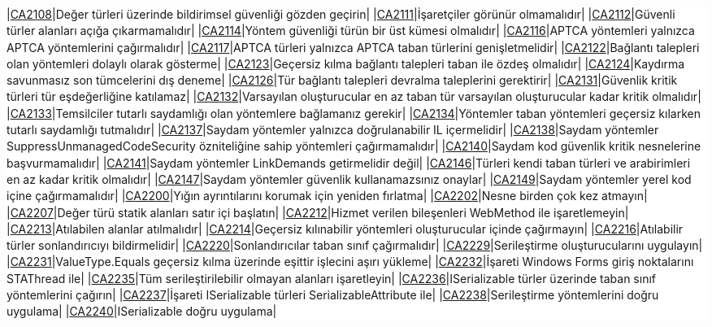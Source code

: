 |[CA2108](../code-quality/ca2108-review-declarative-security-on-value-types.md)|Değer türleri üzerinde bildirimsel güvenliği gözden geçirin|
|[CA2111](../code-quality/ca2111-pointers-should-not-be-visible.md)|İşaretçiler görünür olmamalıdır|
|[CA2112](../code-quality/ca2112-secured-types-should-not-expose-fields.md)|Güvenli türler alanları açığa çıkarmamalıdır|
|[CA2114](../code-quality/ca2114-method-security-should-be-a-superset-of-type.md)|Yöntem güvenliği türün bir üst kümesi olmalıdır|
|[CA2116](../code-quality/ca2116-aptca-methods-should-only-call-aptca-methods.md)|APTCA yöntemleri yalnızca APTCA yöntemlerini çağırmalıdır|
|[CA2117](../code-quality/ca2117-aptca-types-should-only-extend-aptca-base-types.md)|APTCA türleri yalnızca APTCA taban türlerini genişletmelidir|
|[CA2122](../code-quality/ca2122-do-not-indirectly-expose-methods-with-link-demands.md)|Bağlantı talepleri olan yöntemleri dolaylı olarak gösterme|
|[CA2123](../code-quality/ca2123-override-link-demands-should-be-identical-to-base.md)|Geçersiz kılma bağlantı talepleri taban ile özdeş olmalıdır|
|[CA2124](../code-quality/ca2124-wrap-vulnerable-finally-clauses-in-outer-try.md)|Kaydırma savunmasız son tümcelerini dış deneme|
|[CA2126](../code-quality/ca2126-type-link-demands-require-inheritance-demands.md)|Tür bağlantı talepleri devralma taleplerini gerektirir|
|[CA2131](../code-quality/ca2131-security-critical-types-may-not-participate-in-type-equivalence.md)|Güvenlik kritik türleri tür eşdeğerliğine katılamaz|
|[CA2132](../code-quality/ca2132-default-constructors-must-be-at-least-as-critical-as-base-type-default-constructors.md)|Varsayılan oluşturucular en az taban tür varsayılan oluşturucular kadar kritik olmalıdır|
|[CA2133](../code-quality/ca2133-delegates-must-bind-to-methods-with-consistent-transparency.md)|Temsilciler tutarlı saydamlığı olan yöntemlere bağlamanız gerekir|
|[CA2134](../code-quality/ca2134-methods-must-keep-consistent-transparency-when-overriding-base-methods.md)|Yöntemler taban yöntemleri geçersiz kılarken tutarlı saydamlığı tutmalıdır|
|[CA2137](../code-quality/ca2137-transparent-methods-must-contain-only-verifiable-il.md)|Saydam yöntemler yalnızca doğrulanabilir IL içermelidir|
|[CA2138](../code-quality/ca2138-transparent-methods-must-not-call-methods-with-the-suppressunmanagedcodesecurity-attribute.md)|Saydam yöntemler SuppressUnmanagedCodeSecurity özniteliğine sahip yöntemleri çağırmamalıdır|
|[CA2140](../code-quality/ca2140-transparent-code-must-not-reference-security-critical-items.md)|Saydam kod güvenlik kritik nesnelerine başvurmamalıdır|
|[CA2141](../code-quality/ca2141-transparent-methods-must-not-satisfy-linkdemands.md)|Saydam yöntemler LinkDemands getirmelidir değil|
|[CA2146](../code-quality/ca2146-types-must-be-at-least-as-critical-as-their-base-types-and-interfaces.md)|Türleri kendi taban türleri ve arabirimleri en az kadar kritik olmalıdır|
|[CA2147](../code-quality/ca2147-transparent-methods-may-not-use-security-asserts.md)|Saydam yöntemler güvenlik kullanamazsınız onaylar|
|[CA2149](../code-quality/ca2149-transparent-methods-must-not-call-into-native-code.md)|Saydam yöntemler yerel kod içine çağırmamalıdır|
|[CA2200](../code-quality/ca2200-rethrow-to-preserve-stack-details.md)|Yığın ayrıntılarını korumak için yeniden fırlatma|
|[CA2202](../code-quality/ca2202-do-not-dispose-objects-multiple-times.md)|Nesne birden çok kez atmayın|
|[CA2207](../code-quality/ca2207-initialize-value-type-static-fields-inline.md)|Değer türü statik alanları satır içi başlatın|
|[CA2212](../code-quality/ca2212-do-not-mark-serviced-components-with-webmethod.md)|Hizmet verilen bileşenleri WebMethod ile işaretlemeyin|
|[CA2213](../code-quality/ca2213-disposable-fields-should-be-disposed.md)|Atılabilen alanlar atılmalıdır|
|[CA2214](../code-quality/ca2214-do-not-call-overridable-methods-in-constructors.md)|Geçersiz kılınabilir yöntemleri oluşturucular içinde çağırmayın|
|[CA2216](../code-quality/ca2216-disposable-types-should-declare-finalizer.md)|Atılabilir türler sonlandırıcıyı bildirmelidir|
|[CA2220](../code-quality/ca2220-finalizers-should-call-base-class-finalizer.md)|Sonlandırıcılar taban sınıf çağırmalıdır|
|[CA2229](../code-quality/ca2229-implement-serialization-constructors.md)|Serileştirme oluşturucularını uygulayın|
|[CA2231](../code-quality/ca2231-overload-operator-equals-on-overriding-valuetype-equals.md)|ValueType.Equals geçersiz kılma üzerinde eşittir işlecini aşırı yükleme|
|[CA2232](../code-quality/ca2232-mark-windows-forms-entry-points-with-stathread.md)|İşareti Windows Forms giriş noktalarını STAThread ile|
|[CA2235](../code-quality/ca2235-mark-all-non-serializable-fields.md)|Tüm serileştirilebilir olmayan alanları işaretleyin|
|[CA2236](../code-quality/ca2236-call-base-class-methods-on-iserializable-types.md)|ISerializable türler üzerinde taban sınıf yöntemlerini çağırın|
|[CA2237](../code-quality/ca2237-mark-iserializable-types-with-serializableattribute.md)|İşareti ISerializable türleri SerializableAttribute ile|
|[CA2238](../code-quality/ca2238-implement-serialization-methods-correctly.md)|Serileştirme yöntemlerini doğru uygulama|
|[CA2240](../code-quality/ca2240-implement-iserializable-correctly.md)|ISerializable doğru uygulama|